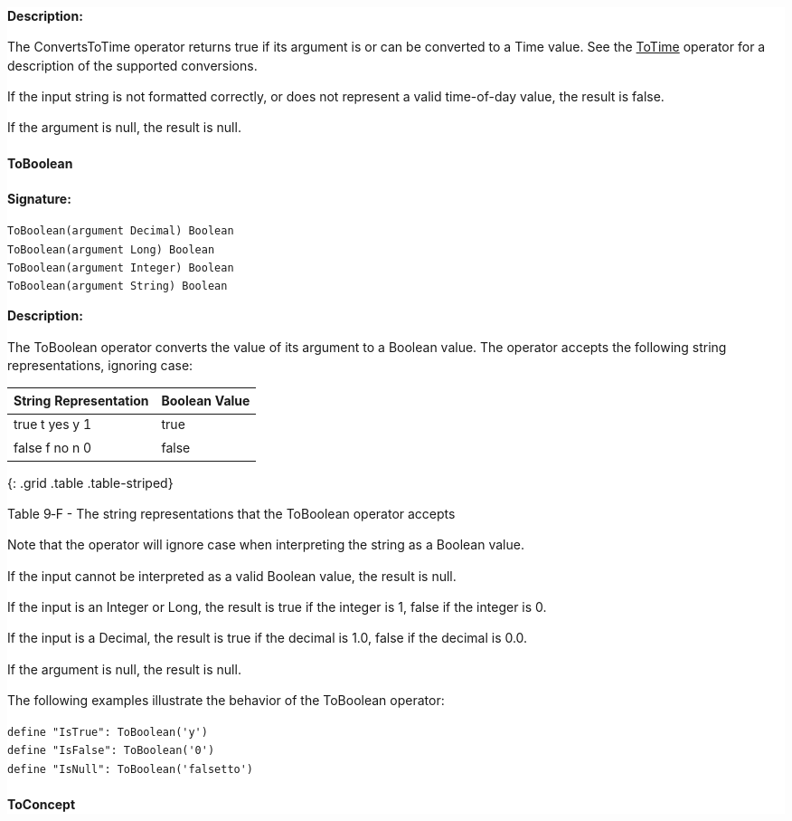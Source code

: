 **Description:**

The <span class="id">ConvertsToTime</span> operator returns <span class="kw">true</span> if its argument is or can be converted to a <span class="id">Time</span> value. See the <span class="id">[ToTime](#totime)</span> operator for a description of the supported conversions.

If the input string is not formatted correctly, or does not represent a valid time-of-day value, the result is <span class="kw">false</span>.

If the argument is <span class="kw">null</span>, the result is <span class="kw">null</span>.

#### ToBoolean

**Signature:**

```cql
ToBoolean(argument Decimal) Boolean
ToBoolean(argument Long) Boolean
ToBoolean(argument Integer) Boolean
ToBoolean(argument String) Boolean
```

**Description:**

The <span class="id">ToBoolean</span> operator converts the value of its argument to a <span class="id">Boolean</span> value. The operator accepts the following string representations, ignoring case:

<a name="table-9-f"></a>

|String Representation |Boolean Value
|----|----
|<span class="id">true t yes y 1</span> |<span class="kw">true</span>
|<span class="id">false f no n 0</span> |<span class="kw">false</span>
{: .grid .table .table-striped}

Table 9‑F - The string representations that the ToBoolean operator accepts

Note that the operator will ignore case when interpreting the string as a <span class="id">Boolean</span> value.

If the input cannot be interpreted as a valid <span class="id">Boolean</span> value, the result is <span class="kw">null</span>.

If the input is an Integer or Long, the result is true if the integer is 1, false if the integer is 0.

If the input is a Decimal, the result is true if the decimal is 1.0, false if the decimal is 0.0.

If the argument is <span class="kw">null</span>, the result is <span class="kw">null</span>.

The following examples illustrate the behavior of the <span class="id">ToBoolean</span> operator:

```cql
define "IsTrue": ToBoolean('y')
define "IsFalse": ToBoolean('0')
define "IsNull": ToBoolean('falsetto')
```

#### ToConcept
